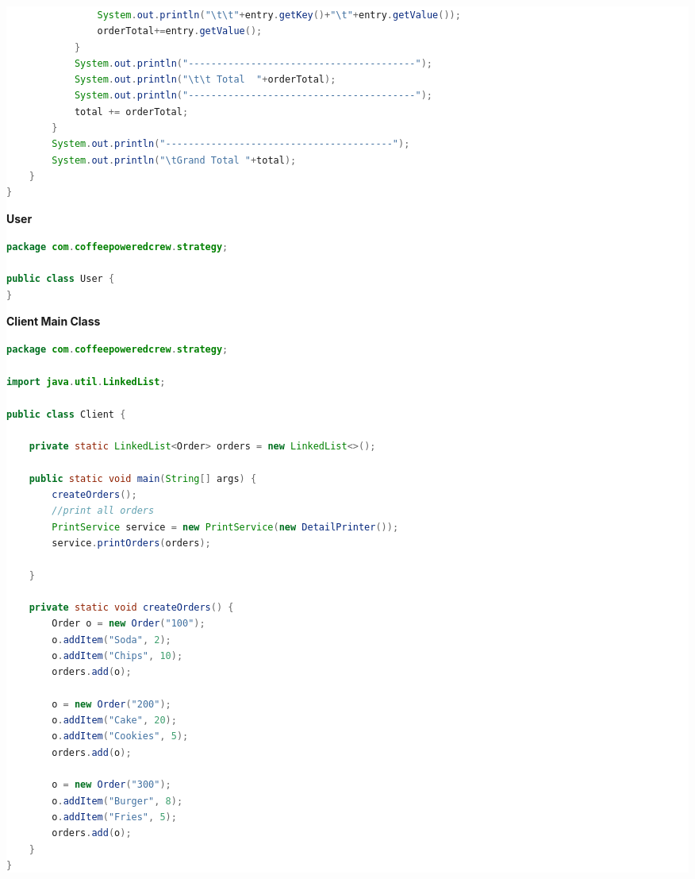 ```java
                System.out.println("\t\t"+entry.getKey()+"\t"+entry.getValue());
                orderTotal+=entry.getValue();
            }
            System.out.println("----------------------------------------");
            System.out.println("\t\t Total  "+orderTotal);
            System.out.println("----------------------------------------");
            total += orderTotal;
        }
        System.out.println("----------------------------------------");
        System.out.println("\tGrand Total "+total);
    }
}
```
**User**
```java
package com.coffeepoweredcrew.strategy;

public class User {
}
```
**Client Main Class**
```java
package com.coffeepoweredcrew.strategy;

import java.util.LinkedList;

public class Client {

    private static LinkedList<Order> orders = new LinkedList<>();

    public static void main(String[] args) {
        createOrders();
        //print all orders
        PrintService service = new PrintService(new DetailPrinter());
        service.printOrders(orders);
        
    }

    private static void createOrders() {
        Order o = new Order("100");
        o.addItem("Soda", 2);
        o.addItem("Chips", 10);
        orders.add(o);

        o = new Order("200");
        o.addItem("Cake", 20);
        o.addItem("Cookies", 5);
        orders.add(o);

        o = new Order("300");
        o.addItem("Burger", 8);
        o.addItem("Fries", 5);
        orders.add(o);
    }
}
```
